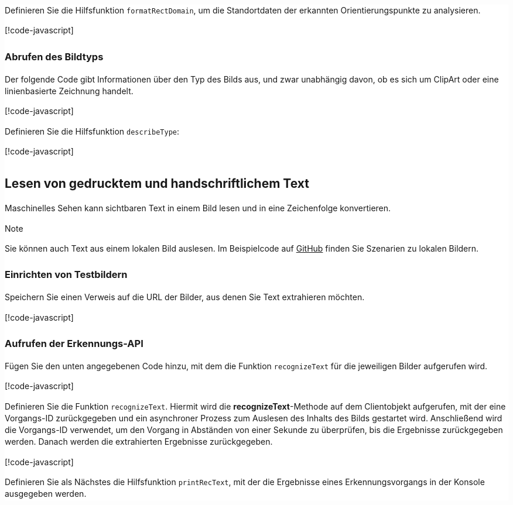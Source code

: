 Definieren Sie die Hilfsfunktion `formatRectDomain`, um die Standortdaten der erkannten Orientierungspunkte zu analysieren.

[!code-javascript[](~/cognitive-services-quickstart-code/javascript/ComputerVision/ComputerVisionQuickstart.js?name=snippet_landmarks_rect)]

### <a name="get-the-image-type"></a>Abrufen des Bildtyps

Der folgende Code gibt Informationen über den Typ des Bilds aus, und zwar unabhängig davon, ob es sich um ClipArt oder eine linienbasierte Zeichnung handelt.

[!code-javascript[](~/cognitive-services-quickstart-code/javascript/ComputerVision/ComputerVisionQuickstart.js?name=snippet_imagetype)]

Definieren Sie die Hilfsfunktion `describeType`:

[!code-javascript[](~/cognitive-services-quickstart-code/javascript/ComputerVision/ComputerVisionQuickstart.js?name=snippet_imagetype_describe)]

## <a name="read-printed-and-handwritten-text"></a>Lesen von gedrucktem und handschriftlichem Text

Maschinelles Sehen kann sichtbaren Text in einem Bild lesen und in eine Zeichenfolge konvertieren.

> [!NOTE]
> Sie können auch Text aus einem lokalen Bild auslesen. Im Beispielcode auf [GitHub](https://github.com/Azure-Samples/cognitive-services-quickstart-code/blob/master/javascript/ComputerVision/ComputerVisionQuickstart.js) finden Sie Szenarien zu lokalen Bildern.

### <a name="set-up-test-images"></a>Einrichten von Testbildern

Speichern Sie einen Verweis auf die URL der Bilder, aus denen Sie Text extrahieren möchten.

[!code-javascript[](~/cognitive-services-quickstart-code/javascript/ComputerVision/ComputerVisionQuickstart.js?name=snippet_read_images)]

### <a name="call-the-recognize-api"></a>Aufrufen der Erkennungs-API

Fügen Sie den unten angegebenen Code hinzu, mit dem die Funktion `recognizeText` für die jeweiligen Bilder aufgerufen wird.

[!code-javascript[](~/cognitive-services-quickstart-code/javascript/ComputerVision/ComputerVisionQuickstart.js?name=snippet_read_call)]

Definieren Sie die Funktion `recognizeText`. Hiermit wird die **recognizeText**-Methode auf dem Clientobjekt aufgerufen, mit der eine Vorgangs-ID zurückgegeben und ein asynchroner Prozess zum Auslesen des Inhalts des Bilds gestartet wird. Anschließend wird die Vorgangs-ID verwendet, um den Vorgang in Abständen von einer Sekunde zu überprüfen, bis die Ergebnisse zurückgegeben werden. Danach werden die extrahierten Ergebnisse zurückgegeben.

[!code-javascript[](~/cognitive-services-quickstart-code/javascript/ComputerVision/ComputerVisionQuickstart.js?name=snippet_read_helper)]

Definieren Sie als Nächstes die Hilfsfunktion `printRecText`, mit der die Ergebnisse eines Erkennungsvorgangs in der Konsole ausgegeben werden.
